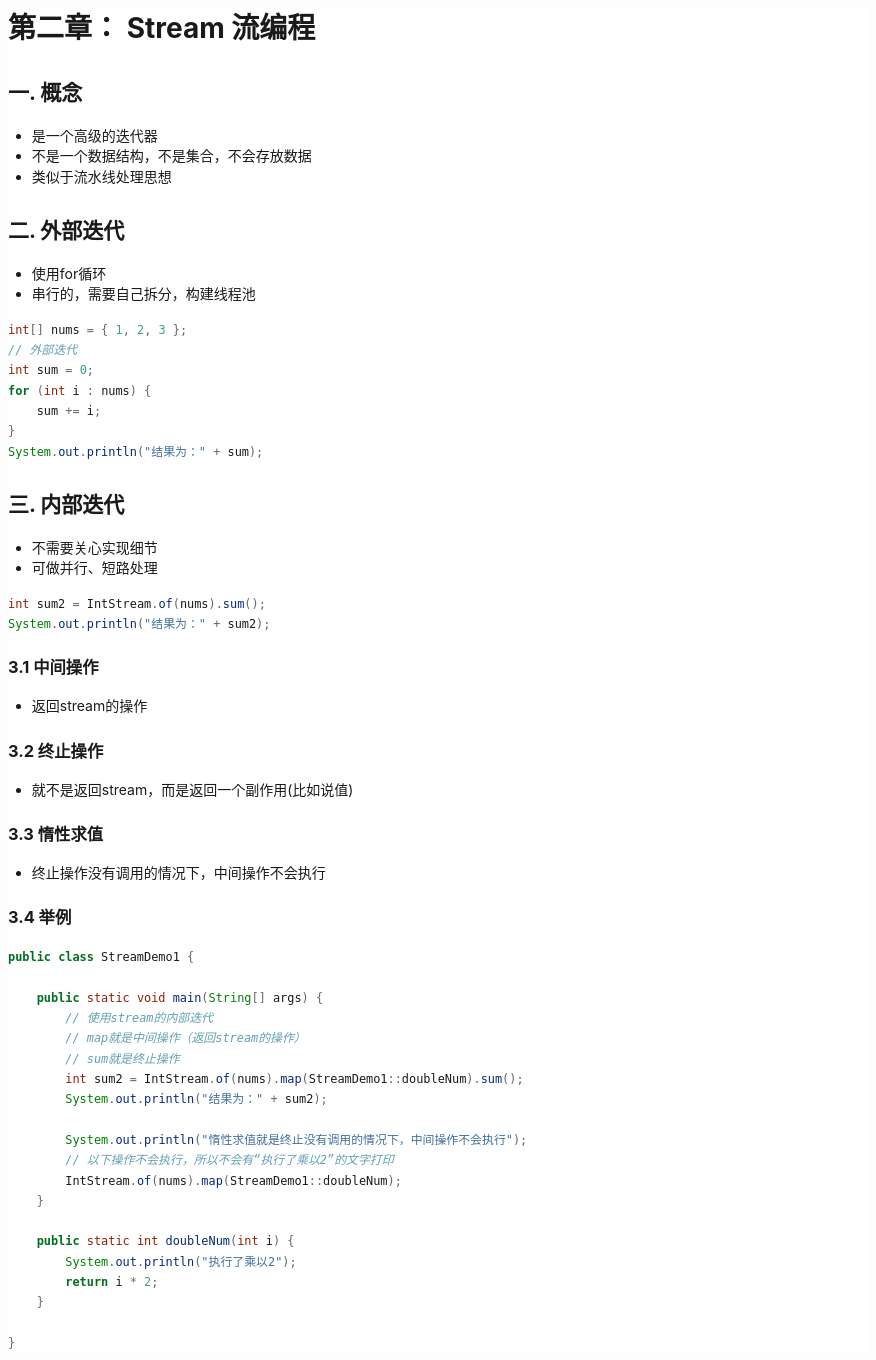 # 第二章： Stream 流编程

## 一. 概念
* 是一个高级的迭代器
* 不是一个数据结构，不是集合，不会存放数据
* 类似于流水线处理思想

## 二. 外部迭代
* 使用for循环
* 串行的，需要自己拆分，构建线程池

```java
int[] nums = { 1, 2, 3 };
// 外部迭代
int sum = 0;
for (int i : nums) {
	sum += i;
}
System.out.println("结果为：" + sum);
```
## 三. 内部迭代
* 不需要关心实现细节
* 可做并行、短路处理

```java
int sum2 = IntStream.of(nums).sum();
System.out.println("结果为：" + sum2);
```

### 3.1 中间操作
* 返回stream的操作

### 3.2 终止操作
* 就不是返回stream，而是返回一个副作用(比如说值)

### 3.3 惰性求值
* 终止操作没有调用的情况下，中间操作不会执行

### 3.4 举例
```java
public class StreamDemo1 {

	public static void main(String[] args) {
		// 使用stream的内部迭代
		// map就是中间操作（返回stream的操作）
		// sum就是终止操作
		int sum2 = IntStream.of(nums).map(StreamDemo1::doubleNum).sum();
		System.out.println("结果为：" + sum2);

		System.out.println("惰性求值就是终止没有调用的情况下，中间操作不会执行");
		// 以下操作不会执行，所以不会有“执行了乘以2”的文字打印
		IntStream.of(nums).map(StreamDemo1::doubleNum);
	}

	public static int doubleNum(int i) {
		System.out.println("执行了乘以2");
		return i * 2;
	}

}
```